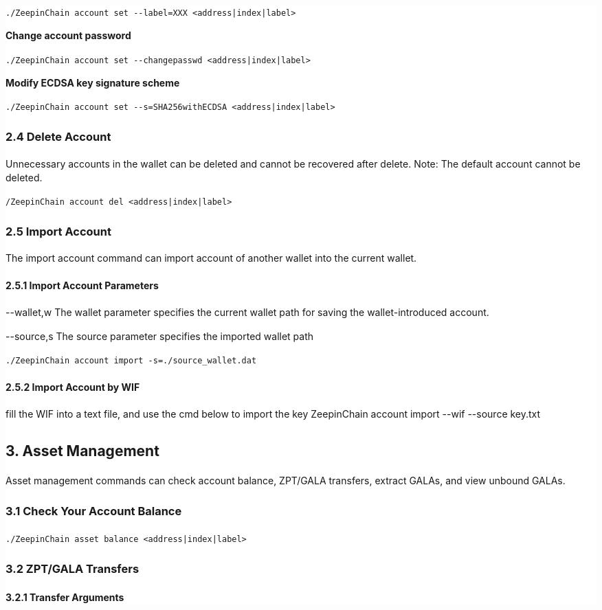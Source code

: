 ```
./ZeepinChain account set --label=XXX <address|index|label>
```
**Change account password**

```
./ZeepinChain account set --changepasswd <address|index|label>
```

**Modify ECDSA key signature scheme**

```
./ZeepinChain account set --s=SHA256withECDSA <address|index|label>
```
### 2.4 Delete Account

Unnecessary accounts in the wallet can be deleted and cannot be recovered after delete. Note: The default account cannot be deleted.

```
/ZeepinChain account del <address|index|label>
```
### 2.5 Import Account

The import account command can import account of another wallet into the current wallet.

#### 2.5.1 Import Account Parameters

--wallet,w
The wallet parameter specifies the current wallet path for saving the wallet-introduced account.

--source,s
The source parameter specifies the imported wallet path

```
./ZeepinChain account import -s=./source_wallet.dat
```

#### 2.5.2 Import Account by WIF
fill the WIF into a text file, and use the cmd below to import the key
ZeepinChain account import --wif --source key.txt

## 3. Asset Management

Asset management commands can check account balance, ZPT/GALA transfers, extract GALAs, and view unbound GALAs.

### 3.1 Check Your Account Balance

```
./ZeepinChain asset balance <address|index|label>
```
### 3.2 ZPT/GALA Transfers

#### 3.2.1 Transfer Arguments
